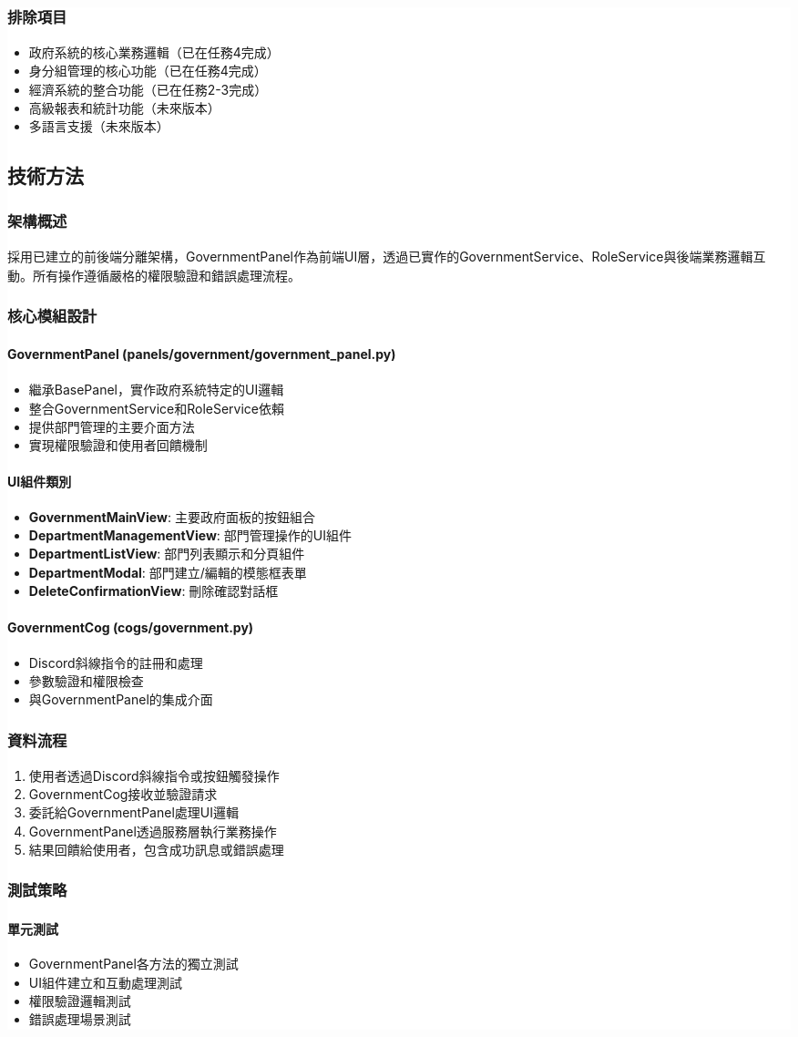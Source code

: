 ### 排除項目
- 政府系統的核心業務邏輯（已在任務4完成）
- 身分組管理的核心功能（已在任務4完成）
- 經濟系統的整合功能（已在任務2-3完成）
- 高級報表和統計功能（未來版本）
- 多語言支援（未來版本）

## 技術方法

### 架構概述
採用已建立的前後端分離架構，GovernmentPanel作為前端UI層，透過已實作的GovernmentService、RoleService與後端業務邏輯互動。所有操作遵循嚴格的權限驗證和錯誤處理流程。

### 核心模組設計

#### GovernmentPanel (panels/government/government_panel.py)
- 繼承BasePanel，實作政府系統特定的UI邏輯
- 整合GovernmentService和RoleService依賴
- 提供部門管理的主要介面方法
- 實現權限驗證和使用者回饋機制

#### UI組件類別
- **GovernmentMainView**: 主要政府面板的按鈕組合
- **DepartmentManagementView**: 部門管理操作的UI組件
- **DepartmentListView**: 部門列表顯示和分頁組件
- **DepartmentModal**: 部門建立/編輯的模態框表單
- **DeleteConfirmationView**: 刪除確認對話框

#### GovernmentCog (cogs/government.py)
- Discord斜線指令的註冊和處理
- 參數驗證和權限檢查
- 與GovernmentPanel的集成介面

### 資料流程
1. 使用者透過Discord斜線指令或按鈕觸發操作
2. GovernmentCog接收並驗證請求
3. 委託給GovernmentPanel處理UI邏輯
4. GovernmentPanel透過服務層執行業務操作
5. 結果回饋給使用者，包含成功訊息或錯誤處理

### 測試策略

#### 單元測試
- GovernmentPanel各方法的獨立測試
- UI組件建立和互動處理測試
- 權限驗證邏輯測試
- 錯誤處理場景測試
